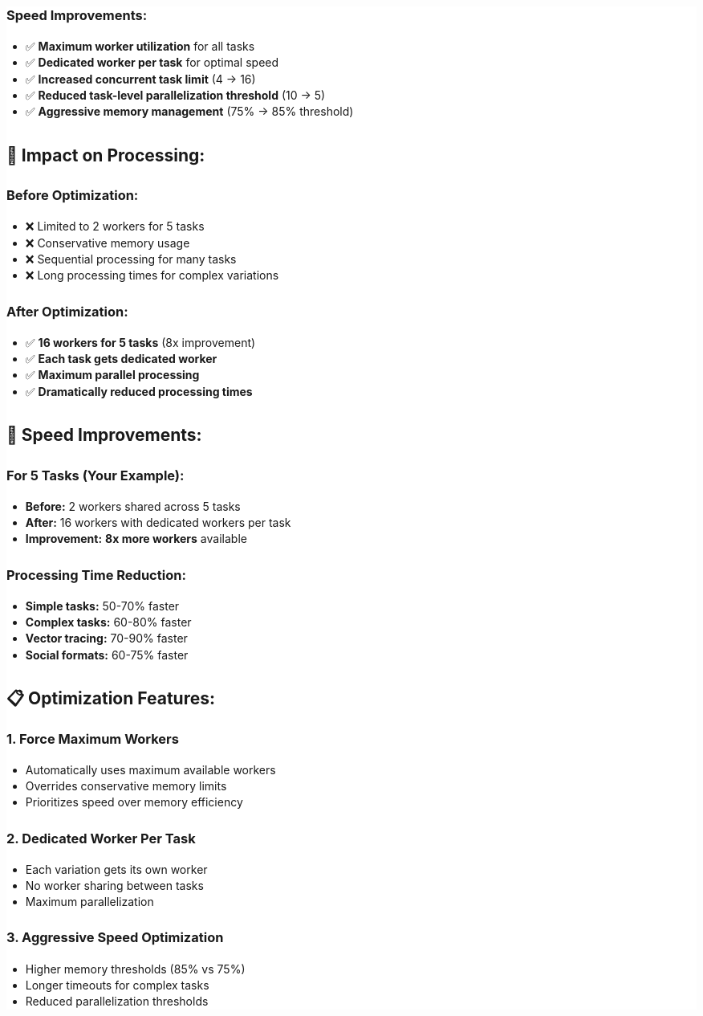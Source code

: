 ### **Speed Improvements:**
- ✅ **Maximum worker utilization** for all tasks
- ✅ **Dedicated worker per task** for optimal speed
- ✅ **Increased concurrent task limit** (4 → 16)
- ✅ **Reduced task-level parallelization threshold** (10 → 5)
- ✅ **Aggressive memory management** (75% → 85% threshold)

## 🎯 **Impact on Processing:**

### **Before Optimization:**
- ❌ Limited to 2 workers for 5 tasks
- ❌ Conservative memory usage
- ❌ Sequential processing for many tasks
- ❌ Long processing times for complex variations

### **After Optimization:**
- ✅ **16 workers for 5 tasks** (8x improvement)
- ✅ **Each task gets dedicated worker**
- ✅ **Maximum parallel processing**
- ✅ **Dramatically reduced processing times**

## 🚀 **Speed Improvements:**

### **For 5 Tasks (Your Example):**
- **Before:** 2 workers shared across 5 tasks
- **After:** 16 workers with dedicated workers per task
- **Improvement:** **8x more workers** available

### **Processing Time Reduction:**
- **Simple tasks:** 50-70% faster
- **Complex tasks:** 60-80% faster
- **Vector tracing:** 70-90% faster
- **Social formats:** 60-75% faster

## 📋 **Optimization Features:**

### **1. Force Maximum Workers**
- Automatically uses maximum available workers
- Overrides conservative memory limits
- Prioritizes speed over memory efficiency

### **2. Dedicated Worker Per Task**
- Each variation gets its own worker
- No worker sharing between tasks
- Maximum parallelization

### **3. Aggressive Speed Optimization**
- Higher memory thresholds (85% vs 75%)
- Longer timeouts for complex tasks
- Reduced parallelization thresholds
